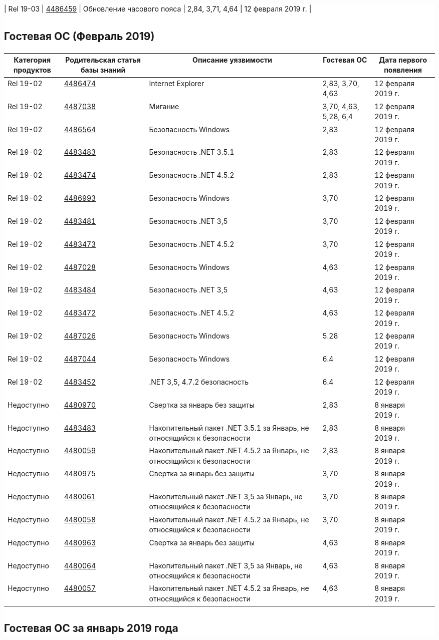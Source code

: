 | Rel 19-03 | [4486459] | Обновление часового пояса | 2,84, 3,71, 4,64 | 12 февраля 2019 г. |

[4489873]: https://support.microsoft.com/kb/4489873
[4489907]: https://support.microsoft.com/kb/4489907
[4489885]: https://support.microsoft.com/kb/4489885
[4489884]: https://support.microsoft.com/kb/4489884
[4489883]: https://support.microsoft.com/kb/4489883
[4489882]: https://support.microsoft.com/kb/4489882
[4489899]: https://support.microsoft.com/kb/4489899
[4486563]: https://support.microsoft.com/kb/4486563
[4483458]: https://support.microsoft.com/kb/4483458
[4483455]: https://support.microsoft.com/kb/4483455
[4487025]: https://support.microsoft.com/kb/4487025
[4483456]: https://support.microsoft.com/kb/4483456
[4483454]: https://support.microsoft.com/kb/4483454
[4487000]: https://support.microsoft.com/kb/4487000
[4483459]: https://support.microsoft.com/kb/4483459
[4483453]: https://support.microsoft.com/kb/4483453
[4485447]: https://support.microsoft.com/kb/4485447
[4486459]: https://support.microsoft.com/kb/4486459

## <a name="february-2019-guest-os"></a>Гостевая ОС (Февраль 2019)

| Категория продуктов | Родительская статья базы знаний | Описание уязвимости | Гостевая ОС | Дата первого появления |
| --- | --- | --- | --- | --- |
| Rel 19-02 | [4486474] | Internet Explorer | 2,83, 3,70, 4,63 | 12 февраля 2019 г. |
| Rel 19-02 | [4487038] | Мигание | 3,70, 4,63, 5,28, 6,4 | 12 февраля 2019 г. |
| Rel 19-02 | [4486564] | Безопасность Windows | 2,83 | 12 февраля 2019 г. |
| Rel 19-02 | [4483483] | Безопасность .NET 3.5.1 | 2,83 | 12 февраля 2019 г. |
| Rel 19-02 | [4483474] | Безопасность .NET 4.5.2 | 2,83 | 12 февраля 2019 г. |
| Rel 19-02 | [4486993] | Безопасность Windows | 3,70 | 12 февраля 2019 г. |
| Rel 19-02 | [4483481] | Безопасность .NET 3,5 | 3,70 | 12 февраля 2019 г. |
| Rel 19-02 | [4483473] | Безопасность .NET 4.5.2 | 3,70 | 12 февраля 2019 г. |
| Rel 19-02 | [4487028] | Безопасность Windows | 4,63 | 12 февраля 2019 г. |
| Rel 19-02 | [4483484] | Безопасность .NET 3,5 | 4,63 | 12 февраля 2019 г. |
| Rel 19-02 | [4483472] | Безопасность .NET 4.5.2 | 4,63 | 12 февраля 2019 г. |
| Rel 19-02 | [4487026] | Безопасность Windows | 5.28 | 12 февраля 2019 г. |
| Rel 19-02 | [4487044] | Безопасность Windows | 6.4 | 12 февраля 2019 г. |
| Rel 19-02 | [4483452] | .NET 3,5, 4.7.2 безопасность | 6.4 | 12 февраля 2019 г. |
| Недоступно | [4480970] | Свертка за январь без защиты | 2,83 | 8 января 2019 г. |
| Недоступно | [4483483] | Накопительный пакет .NET 3.5.1 за Январь, не относящийся к безопасности  | 2,83 | 8 января 2019 г. |
| Недоступно | [4480059] | Накопительный пакет .NET 4.5.2 за Январь, не относящийся к безопасности  | 2,83 | 8 января 2019 г. |
| Недоступно | [4480975] | Свертка за январь без защиты | 3,70 | 8 января 2019 г. |
| Недоступно | [4480061] | Накопительный пакет .NET 3,5 за Январь, не относящийся к безопасности | 3,70 | 8 января 2019 г. |
| Недоступно | [4480058] | Накопительный пакет .NET 4.5.2 за Январь, не относящийся к безопасности | 3,70 | 8 января 2019 г. |
| Недоступно | [4480963] | Свертка за январь без защиты | 4,63 | 8 января 2019 г. |
| Недоступно | [4480064] | Накопительный пакет .NET 3,5 за Январь, не относящийся к безопасности | 4,63 | 8 января 2019 г. |
| Недоступно | [4480057] | Накопительный пакет .NET 4.5.2 за Январь, не относящийся к безопасности | 4,63 | 8 января 2019 г. |

[4486474]: https://support.microsoft.com/kb/4486474
[4487038]: https://support.microsoft.com/kb/4487038
[4486564]: https://support.microsoft.com/kb/4486564
[4483483]: https://support.microsoft.com/kb/4483483
[4483474]: https://support.microsoft.com/kb/4483474
[4486993]: https://support.microsoft.com/kb/4486993
[4483481]: https://support.microsoft.com/kb/4483481
[4483473]: https://support.microsoft.com/kb/4483473
[4487028]: https://support.microsoft.com/kb/4487028
[4483484]: https://support.microsoft.com/kb/4483484
[4483472]: https://support.microsoft.com/kb/4483472
[4487026]: https://support.microsoft.com/kb/4487026
[4487044]: https://support.microsoft.com/kb/4487044
[4483452]: https://support.microsoft.com/kb/4483452
[4480970]: https://support.microsoft.com/kb/4480970
[4483483]: https://support.microsoft.com/kb/4483483
[4480059]: https://support.microsoft.com/kb/4480059
[4480975]: https://support.microsoft.com/kb/4480975
[4480061]: https://support.microsoft.com/kb/4480061
[4480058]: https://support.microsoft.com/kb/4480058
[4480963]: https://support.microsoft.com/kb/4480963
[4480064]: https://support.microsoft.com/kb/4480064
[4480057]: https://support.microsoft.com/kb/4480057

## <a name="january-2019-guest-os"></a>Гостевая ОС за январь 2019 года


[4525106]: https://support.microsoft.com/kb/4525106
[4525233]: https://support.microsoft.com/kb/4525233
[4525106]: https://support.microsoft.com/kb/4525106
[4525253]: https://support.microsoft.com/kb/4525253
[4525106]: https://support.microsoft.com/kb/4525106
[4525250]: https://support.microsoft.com/kb/4525250
[4525236]: https://support.microsoft.com/kb/4525236
[4523205]: https://support.microsoft.com/kb/4523205
[4519976]: https://support.microsoft.com/kb/4519976
[4520007]: https://support.microsoft.com/kb/4520007
[4521857]: https://support.microsoft.com/kb/4521857
[4520005]: https://support.microsoft.com/kb/4520005
[4521864]: https://support.microsoft.com/kb/4521864
[4521858]: https://support.microsoft.com/kb/4521858
[4521862]: https://support.microsoft.com/kb/4521862
[4520003]: https://support.microsoft.com/kb/4520003
[4519985]: https://support.microsoft.com/kb/4519985
[4519990]: https://support.microsoft.com/kb/4519990
[4519998]: https://support.microsoft.com/kb/4519998
[4519338]: https://support.microsoft.com/kb/4519338
[4519974]: https://support.microsoft.com/kb/4519974
[4516065]: https://support.microsoft.com/kb/4516065
[4516655]: https://support.microsoft.com/kb/4516655
[4516055]: https://support.microsoft.com/kb/4516055
[4512939]: https://support.microsoft.com/kb/4512939
[4514370]: https://support.microsoft.com/kb/4514370
[4514368]: https://support.microsoft.com/kb/4514368
[4516067]: https://support.microsoft.com/kb/4516067
[4512938]: https://support.microsoft.com/kb/4512938
[4514371]: https://support.microsoft.com/kb/4514371
[4514367]: https://support.microsoft.com/kb/4514367
[4512574]: https://support.microsoft.com/kb/4512574
[4512577]: https://support.microsoft.com/kb/4512577
[6,12]: https://docs.microsoft.com/azure/cloud-services/cloud-services-guestos-update-matrix#family-6-releases
[5,36]: https://docs.microsoft.com/azure/cloud-services/cloud-services-guestos-update-matrix#family-5-releases
[4,71]: https://docs.microsoft.com/azure/cloud-services/cloud-services-guestos-update-matrix#family-4-releases
[3,78]: https://docs.microsoft.com/azure/cloud-services/cloud-services-guestos-update-matrix#family-3-releases
[2,91]: https://docs.microsoft.com/azure/cloud-services/cloud-services-guestos-update-matrix#family-2-releases
[4516046]: https://support.microsoft.com/kb/4516046
[4516115]: https://support.microsoft.com/kb/4516115
[4512578]: https://support.microsoft.com/kb/4512578
[4514366]: https://support.microsoft.com/kb/4514366
[4516044]: https://support.microsoft.com/kb/4516044
[4516064]: https://support.microsoft.com/kb/4516064
[4514350]: https://support.microsoft.com/kb/4514350
[4514341]: https://support.microsoft.com/kb/4514341
[4516062]: https://support.microsoft.com/kb/4516062
[4514349]: https://support.microsoft.com/kb/4514349
[4514342]: https://support.microsoft.com/kb/4514342
[4516033]: https://support.microsoft.com/kb/4516033
[4512488]: https://support.microsoft.com/kb/4512488
[4512518]: https://support.microsoft.com/kb/4512518
[4512506]: https://support.microsoft.com/kb/4512506
[6,11]: https://docs.microsoft.com/azure/cloud-services/cloud-services-guestos-update-matrix#family-6-releases
[5,35]: https://docs.microsoft.com/azure/cloud-services/cloud-services-guestos-update-matrix#family-5-releases
[4,70]: https://docs.microsoft.com/azure/cloud-services/cloud-services-guestos-update-matrix#family-4-releases
[3,77]: https://docs.microsoft.com/azure/cloud-services/cloud-services-guestos-update-matrix#family-3-releases
[2,90]: https://docs.microsoft.com/azure/cloud-services/cloud-services-guestos-update-matrix#family-2-releases
[4512482]: https://support.microsoft.com/kb/4512482
[4494175]: https://support.microsoft.com/kb/4494175
[4512517]: https://support.microsoft.com/kb/4512517
[4494174]: https://support.microsoft.com/kb/4494174
[4511553]: https://support.microsoft.com/kb/4511553
[4512486]: https://support.microsoft.com/kb/4512486
[4512489]: https://support.microsoft.com/kb/4512489
[4511872]: https://support.microsoft.com/kb/4511872
[4507449]: https://support.microsoft.com/kb/4507449
[4507000]: https://support.microsoft.com/kb/4507000
[4507002]: https://support.microsoft.com/kb/4507002
[4507462]: https://support.microsoft.com/kb/4507462
[4506999]: https://support.microsoft.com/kb/4506999
[4507005]: https://support.microsoft.com/kb/4507005
[4507448]: https://support.microsoft.com/kb/4507448
[4509091]: https://support.microsoft.com/kb/4509091
[4509095]: https://support.microsoft.com/kb/4509095
[4512937]: https://support.microsoft.com/kb/4512937
[4507004]: https://support.microsoft.com/kb/4507004
[4504418]: https://support.microsoft.com/kb/4504418
[4507001]: https://support.microsoft.com/kb/4507001
[4507704]: https://support.microsoft.com/kb/4507704
[6,1]: https://docs.microsoft.com/azure/cloud-services/cloud-services-guestos-update-matrix#family-6-releases
[5,34]: https://docs.microsoft.com/azure/cloud-services/cloud-services-guestos-update-matrix#family-5-releases
[4,69]: https://docs.microsoft.com/azure/cloud-services/cloud-services-guestos-update-matrix#family-4-releases
[3,76]: https://docs.microsoft.com/azure/cloud-services/cloud-services-guestos-update-matrix#family-3-releases
[2,89]: https://docs.microsoft.com/azure/cloud-services/cloud-services-guestos-update-matrix#family-2-releases
[4507434]: https://support.microsoft.com/kb/4507434
[4506621]: https://support.microsoft.com/kb/4506621
[4506966]: https://support.microsoft.com/kb/4506966
[4506976]: https://support.microsoft.com/kb/4506976
[4507456]: https://support.microsoft.com/kb/4507456
[4506965]: https://support.microsoft.com/kb/4506965
[4506974]: https://support.microsoft.com/kb/4506974
[4507464]: https://support.microsoft.com/kb/4507464
[4506964]: https://support.microsoft.com/kb/4506964
[4506977]: https://support.microsoft.com/kb/4506977
[4507457]: https://support.microsoft.com/kb/4507457
[4507460]: https://support.microsoft.com/kb/4507460
[4506998]: https://support.microsoft.com/kb/4506998
[4507469]: https://support.microsoft.com/kb/4507469
[4503537]: https://support.microsoft.com/kb/4503537
[4504369]: https://support.microsoft.com/kb/4504369
[4503292]: https://support.microsoft.com/kb/4503292
[4503285]: https://support.microsoft.com/kb/4503285
[4503276]: https://support.microsoft.com/kb/4503276
[4503327]: https://support.microsoft.com/kb/4503327
[4503267]: https://support.microsoft.com/kb/4503267
[4503290]: https://support.microsoft.com/kb/4503290
[4503263]: https://support.microsoft.com/kb/4503263
[4503269]: https://support.microsoft.com/kb/4503269
[4494174]: https://support.microsoft.com/kb/4494174
[4494175]: https://support.microsoft.com/kb/4494175
[4503308]: https://support.microsoft.com/kb/4503308
[4503259]: https://support.microsoft.com/kb/4503259
[4499164]: https://support.microsoft.com/kb/KB4499164
[4495606]: https://support.microsoft.com/kb/KB4495606
[4495596]: https://support.microsoft.com/kb/KB4495596
[4499171]: https://support.microsoft.com/kb/KB4499171
[4495602]: https://support.microsoft.com/kb/KB4495602
[4495594]: https://support.microsoft.com/kb/KB4495594
[4499151]: https://support.microsoft.com/kb/KB4499151
[4495608]: https://support.microsoft.com/kb/KB4495608
[4495592]: https://support.microsoft.com/kb/KB4495592
[4495610]: https://support.microsoft.com/kb/KB4495610
[4495618]: https://support.microsoft.com/kb/KB4495618
[4501226]: https://support.microsoft.com/kb/KB4501226
[4490128]: https://support.microsoft.com/kb/KB4490128
[4498206]: https://support.microsoft.com/kb/4498206
[4505050]: https://support.microsoft.com/kb/4505050
[4497932]: https://support.microsoft.com/kb/4497932
[4499175]: https://support.microsoft.com/kb/4499175
[4495612]: https://support.microsoft.com/kb/4495612
[4495593]: https://support.microsoft.com/kb/4495593
[4499158]: https://support.microsoft.com/kb/4499158
[4495607]: https://support.microsoft.com/kb/4495607
[4495591]: https://support.microsoft.com/kb/4495591
[4492872]: https://support.microsoft.com/kb/4492872
[4499165]: https://support.microsoft.com/kb/4499165
[4495615]: https://support.microsoft.com/kb/4495615
[4495589]: https://support.microsoft.com/kb/4495589
[4498947]: https://support.microsoft.com/kb/4498947
[4494175]: https://support.microsoft.com/kb/4494175
[4505052]: https://support.microsoft.com/kb/4505052
[4499728]: https://support.microsoft.com/kb/4499728
[4505056]: https://support.microsoft.com/kb/4505056
[4494174]: https://support.microsoft.com/kb/4494174
[4495590]: https://support.microsoft.com/kb/4495590
[4493509]: https://support.microsoft.com/kb/4493509
[4493470]: https://support.microsoft.com/kb/4493470
[4493467]: https://support.microsoft.com/kb/4493467
[4493450]: https://support.microsoft.com/kb/4493450
[4493448]: https://support.microsoft.com/kb/4493448
[4493478]: https://support.microsoft.com/kb/4493478
[4493435]: https://support.microsoft.com/kb/4493435
[4490628]: https://support.microsoft.com/kb/KB4490628
[4474419]: https://support.microsoft.com/kb/KB4474419
[4489878]: https://support.microsoft.com/kb/KB4489878
[4489891]: https://support.microsoft.com/kb/KB4489891
[4489881]: https://support.microsoft.com/kb/KB4489881
[4480116]: https://support.microsoft.com/kb/4480116
[4480961]: https://support.microsoft.com/kb/4480961
[4480964]: https://support.microsoft.com/kb/4480964
[4480972]: https://support.microsoft.com/kb/4480972
[4480960]: https://support.microsoft.com/kb/4480960
[4480056]: https://support.microsoft.com/kb/4480056
[4480074]: https://support.microsoft.com/kb/4480074
[4480075]: https://support.microsoft.com/kb/4480075
[4480076]: https://support.microsoft.com/kb/4480076
[4480086]: https://support.microsoft.com/kb/4480086
[4480083]: https://support.microsoft.com/kb/4480083
[4480085]: https://support.microsoft.com/kb/4480085
[4480979]: https://support.microsoft.com/kb/4480979
[4480965]: https://support.microsoft.com/kb/4480965
[4471318]: https://support.microsoft.com/kb/4471318
[4470641]: https://support.microsoft.com/kb/4470641
[4470637]: https://support.microsoft.com/kb/4470637
[4471330]: https://support.microsoft.com/kb/4471330
[4470629]: https://support.microsoft.com/kb/4470629
[4470623]: https://support.microsoft.com/kb/4470623
[4471320]: https://support.microsoft.com/kb/4471320
[4470630]: https://support.microsoft.com/kb/4470630
[4470622]: https://support.microsoft.com/kb/4470622
[4471321]: https://support.microsoft.com/kb/4471321
[4471328]: https://support.microsoft.com/kb/4471328
[4471326]: https://support.microsoft.com/kb/4471326
[4471322]: https://support.microsoft.com/kb/4471322
[4470600]: https://support.microsoft.com/kb/4470600
[4470601]: https://support.microsoft.com/kb/4470601
[4470602]: https://support.microsoft.com/kb/4470602
[4470493]: https://support.microsoft.com/kb/4470493
[4470492]: https://support.microsoft.com/kb/4470492
[4470491]: https://support.microsoft.com/kb/4470491
[4471331]: https://support.microsoft.com/kb/4471331
[4470199]: https://support.microsoft.com/kb/4470199
[4468323]: https://support.microsoft.com/kb/4468323
[4467107]: https://support.microsoft.com/kb/4467107
[4467701]: https://support.microsoft.com/kb/4467701
[4467697]: https://support.microsoft.com/kb/4467697
[4466536]: https://support.microsoft.com/kb/4466536
[4467694]: https://support.microsoft.com/kb/4467694
[4467106]: https://support.microsoft.com/kb/4467106
[4467678]: https://support.microsoft.com/kb/4467678
[4467703]: https://support.microsoft.com/kb/4467703
[4467691]: https://support.microsoft.com/kb/4467691
[3173426]: https://support.microsoft.com/kb/3173426
[4465659]: https://support.microsoft.com/kb/4465659
[4462923]: https://support.microsoft.com/kb/4462923
[4462929]: https://support.microsoft.com/kb/4462929
[4462926]: https://support.microsoft.com/kb/4462926
[3109976]: https://support.microsoft.com/kb/3109976
[4457037]: https://support.microsoft.com/kb/4457037
[4462917]: https://support.microsoft.com/kb/4462917
[4462915]: https://support.microsoft.com/kb/4462915
[4462931]: https://support.microsoft.com/kb/4462931
[4462941]: https://support.microsoft.com/kb/4462941
[4462930]: https://support.microsoft.com/kb/4462930
[4462949]: https://support.microsoft.com/kb/4462949
[4339284]: https://support.microsoft.com/kb/4339284
[4457144]: https://support.microsoft.com/kb/4457144
[4457044]: https://support.microsoft.com/kb/4457044
[4457038]: https://support.microsoft.com/kb/4457038
[4457135]: https://support.microsoft.com/kb/4457135
[4457042]: https://support.microsoft.com/kb/4457042
[4457037]: https://support.microsoft.com/kb/4457037
[4457129]: https://support.microsoft.com/kb/4457129
[4457045]: https://support.microsoft.com/kb/4457045
[4457036]: https://support.microsoft.com/kb/4457036
